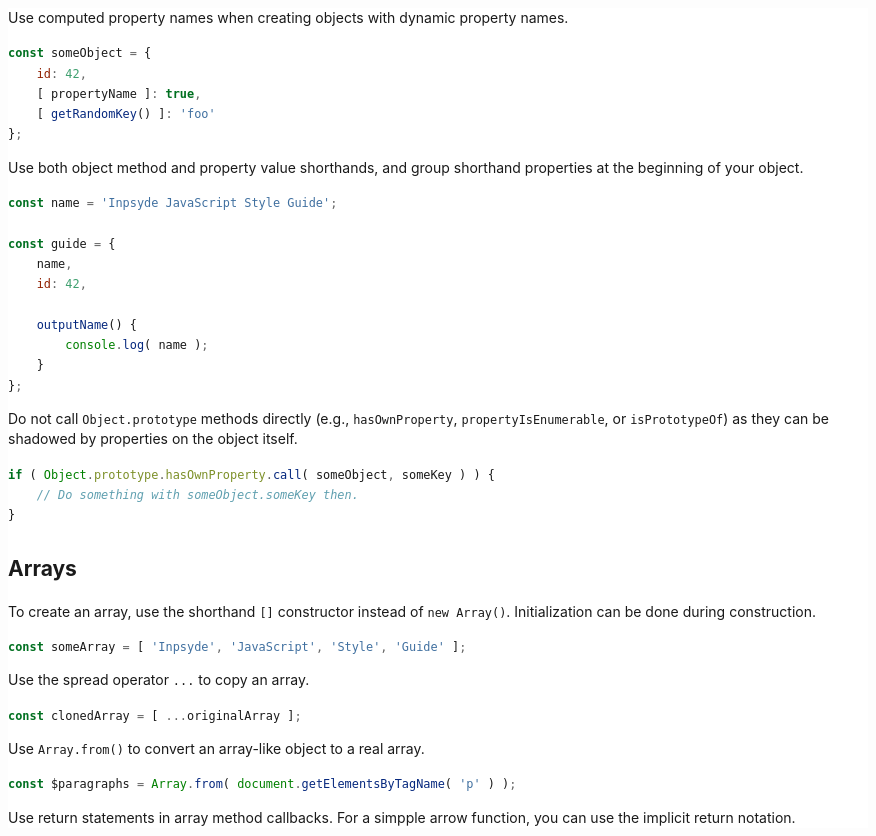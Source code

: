 Use computed property names when creating objects with dynamic property names.

```js
const someObject = {
	id: 42,
	[ propertyName ]: true,
	[ getRandomKey() ]: 'foo'
};
```

Use both object method and property value shorthands, and group shorthand properties at the beginning of your object.

```js
const name = 'Inpsyde JavaScript Style Guide';

const guide = {
	name,
	id: 42,

	outputName() {
		console.log( name );
	}
};
```

Do not call `Object.prototype` methods directly (e.g., `hasOwnProperty`, `propertyIsEnumerable`, or `isPrototypeOf`) as they can be shadowed by properties on the object itself.

```js
if ( Object.prototype.hasOwnProperty.call( someObject, someKey ) ) {
	// Do something with someObject.someKey then.
}
```

## Arrays

To create an array, use the shorthand `[]` constructor instead of `new Array()`.
Initialization can be done during construction.

```js
const someArray = [ 'Inpsyde', 'JavaScript', 'Style', 'Guide' ];
```

Use the spread operator `...` to copy an array.

```js
const clonedArray = [ ...originalArray ];
```

Use `Array.from()` to convert an array-like object to a real array.

```js
const $paragraphs = Array.from( document.getElementsByTagName( 'p' ) );
```

Use return statements in array method callbacks.
For a simpple arrow function, you can use the implicit return notation.
